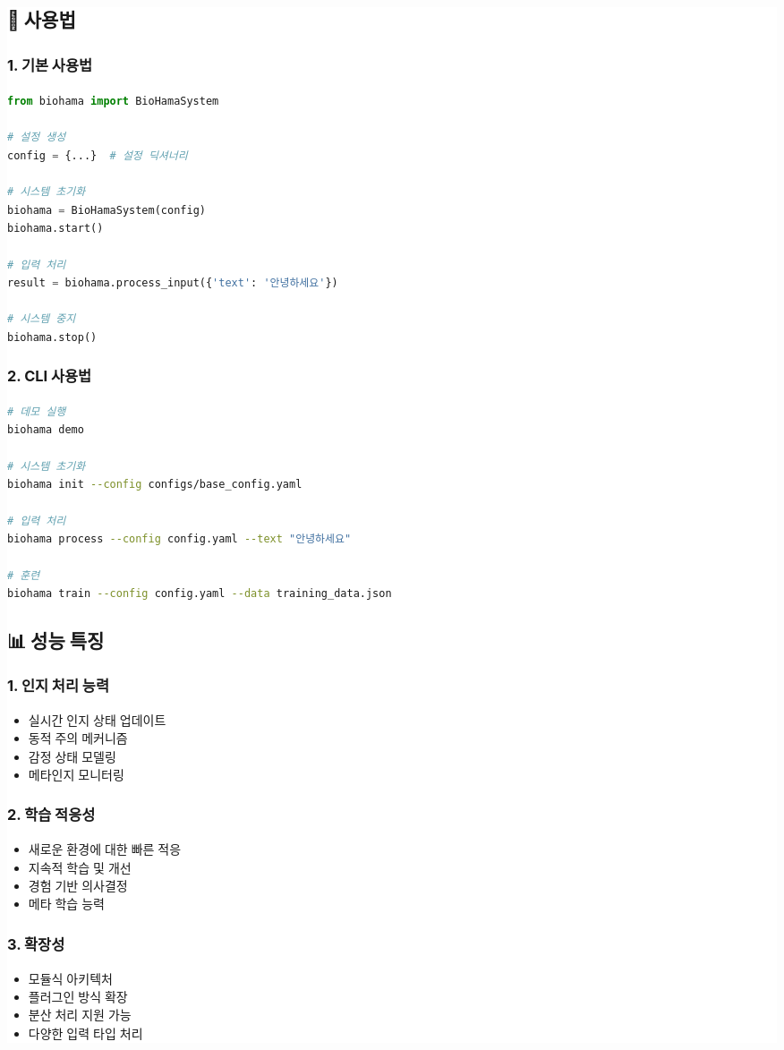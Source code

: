 ## 🔧 사용법

### 1. 기본 사용법
```python
from biohama import BioHamaSystem

# 설정 생성
config = {...}  # 설정 딕셔너리

# 시스템 초기화
biohama = BioHamaSystem(config)
biohama.start()

# 입력 처리
result = biohama.process_input({'text': '안녕하세요'})

# 시스템 중지
biohama.stop()
```

### 2. CLI 사용법
```bash
# 데모 실행
biohama demo

# 시스템 초기화
biohama init --config configs/base_config.yaml

# 입력 처리
biohama process --config config.yaml --text "안녕하세요"

# 훈련
biohama train --config config.yaml --data training_data.json
```

## 📊 성능 특징

### 1. 인지 처리 능력
- 실시간 인지 상태 업데이트
- 동적 주의 메커니즘
- 감정 상태 모델링
- 메타인지 모니터링

### 2. 학습 적응성
- 새로운 환경에 대한 빠른 적응
- 지속적 학습 및 개선
- 경험 기반 의사결정
- 메타 학습 능력

### 3. 확장성
- 모듈식 아키텍처
- 플러그인 방식 확장
- 분산 처리 지원 가능
- 다양한 입력 타입 처리
